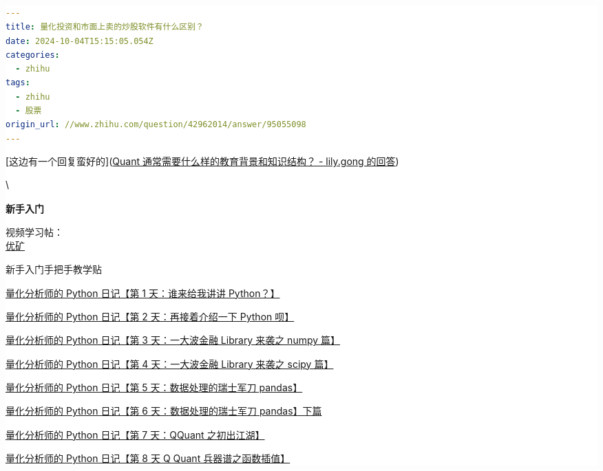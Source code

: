 ```yaml
---
title: 量化投资和市面上卖的炒股软件有什么区别？
date: 2024-10-04T15:15:05.054Z
categories:
  - zhihu
tags:
  - zhihu
  - 股票
origin_url: //www.zhihu.com/question/42962014/answer/95055098
---
```

\[这边有一个回复蛮好的]\([Quant 通常需要什么样的教育背景和知识结构？ - lily.gong 的回答](http://www.zhihu.com/question/20475748/answer/89790706?from=profile_answer_card))

\


**新手入门**

视频学习帖：\
[优矿](https://link.zhihu.com/?target=https%3A//uqer.io/community/share/569c7068228e5b8ffc744fb3)

新手入门手把手教学贴

[量化分析师的 Python 日记【第 1 天：谁来给我讲讲 Python？】](https://link.zhihu.com/?target=http%3A//bbs.pinggu.org/linkto.php%3Furl%3Dhttps%253A%252F%252Fapp.wmcloud.com%252Fmercury%252Fcommunity%252Fshare%252F54c89443f9f06c276f651a52)

[量化分析师的 Python 日记【第 2 天：再接着介绍一下 Python 呗】](https://link.zhihu.com/?target=http%3A//bbs.pinggu.org/linkto.php%3Furl%3Dhttps%253A%252F%252Fapp.wmcloud.com%252Fmercury%252Fcommunity%252Fshare%252F54c8af17f9f06c276f651a54)

[量化分析师的 Python 日记【第 3 天：一大波金融 Library 来袭之 numpy 篇】](https://link.zhihu.com/?target=http%3A//bbs.pinggu.org/linkto.php%3Furl%3Dhttps%253A%252F%252Fapp.wmcloud.com%252Fmercury%252Fcommunity%252Fshare%252F54ca15f9f9f06c276f651a56)

[量化分析师的 Python 日记【第 4 天：一大波金融 Library 来袭之 scipy 篇】](https://link.zhihu.com/?target=http%3A//bbs.pinggu.org/linkto.php%3Furl%3Dhttps%253A%252F%252Fapp.wmcloud.com%252Fmercury%252Fcommunity%252Fshare%252F54d83bb3f9f06c276f651a6e)

[量化分析师的 Python 日记【第 5 天：数据处理的瑞士军刀 pandas】](https://link.zhihu.com/?target=http%3A//bbs.pinggu.org/linkto.php%3Furl%3Dhttps%253A%252F%252Fapp.wmcloud.com%252Fmercury%252Fcommunity%252Fshare%252F54ffd96ef9f06c276f651aac)

[量化分析师的 Python 日记【第 6 天：数据处理的瑞士军刀 pandas】下篇](https://link.zhihu.com/?target=http%3A//bbs.pinggu.org/linkto.php%3Furl%3Dhttps%253A%252F%252Fapp.wmcloud.com%252Fmercury%252Fcommunity%252Fshare%252F5514bb11f9f06c12790415b2)

[量化分析师的 Python 日记【第 7 天：QQuant 之初出江湖】](https://link.zhihu.com/?target=http%3A//bbs.pinggu.org/linkto.php%3Furl%3Dhttps%253A%252F%252Fapp.wmcloud.com%252Fmercury%252Fcommunity%252Fshare%252F5514fc98f9f06c8f33904449)

[量化分析师的 Python 日记【第 8 天 Q Quant 兵器谱之函数插值】](https://link.zhihu.com/?target=http%3A//bbs.pinggu.org/linkto.php%3Furl%3Dhttps%253A%252F%252Fapp.wmcloud.com%252Fmercury%252Fcommunity%252Fshare%252F551cfa1ff9f06c8f339044ff)
